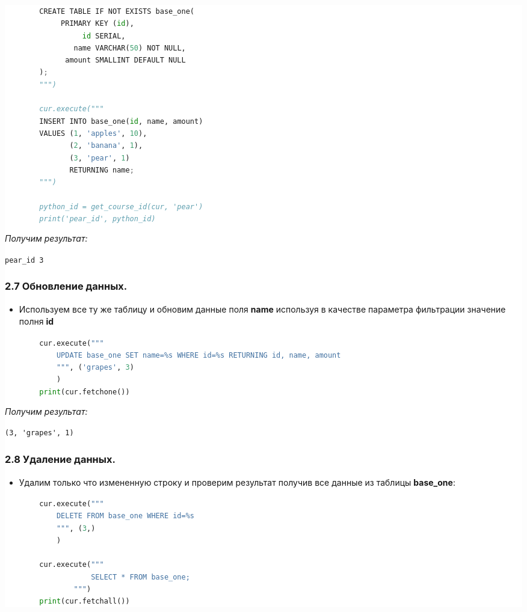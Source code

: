 ```python
        CREATE TABLE IF NOT EXISTS base_one(
             PRIMARY KEY (id),
                  id SERIAL,
                name VARCHAR(50) NOT NULL,
              amount SMALLINT DEFAULT NULL
        );
        """)

        cur.execute("""
        INSERT INTO base_one(id, name, amount)
        VALUES (1, 'apples', 10),
               (2, 'banana', 1),
               (3, 'pear', 1)
               RETURNING name;
        """)

        python_id = get_course_id(cur, 'pear')
        print('pear_id', python_id)
```


*Получим результат:*
```
pear_id 3
```

### 2.7 Обновление данных.

* Используем все ту же таблицу и обновим данные поля **name** используя в качестве параметра фильтрации значение полня **id**

```python
        cur.execute("""
            UPDATE base_one SET name=%s WHERE id=%s RETURNING id, name, amount
            """, ('grapes', 3)
            )
        print(cur.fetchone())
```

*Получим результат:*
```
(3, 'grapes', 1)
```

### 2.8 Удаление данных.

* Удалим только что измененную строку и проверим результат получив все данные из таблицы **base_one**:
```python
        cur.execute("""
            DELETE FROM base_one WHERE id=%s
            """, (3,)
            )

        cur.execute("""
                    SELECT * FROM base_one;
                """)
        print(cur.fetchall())
```
